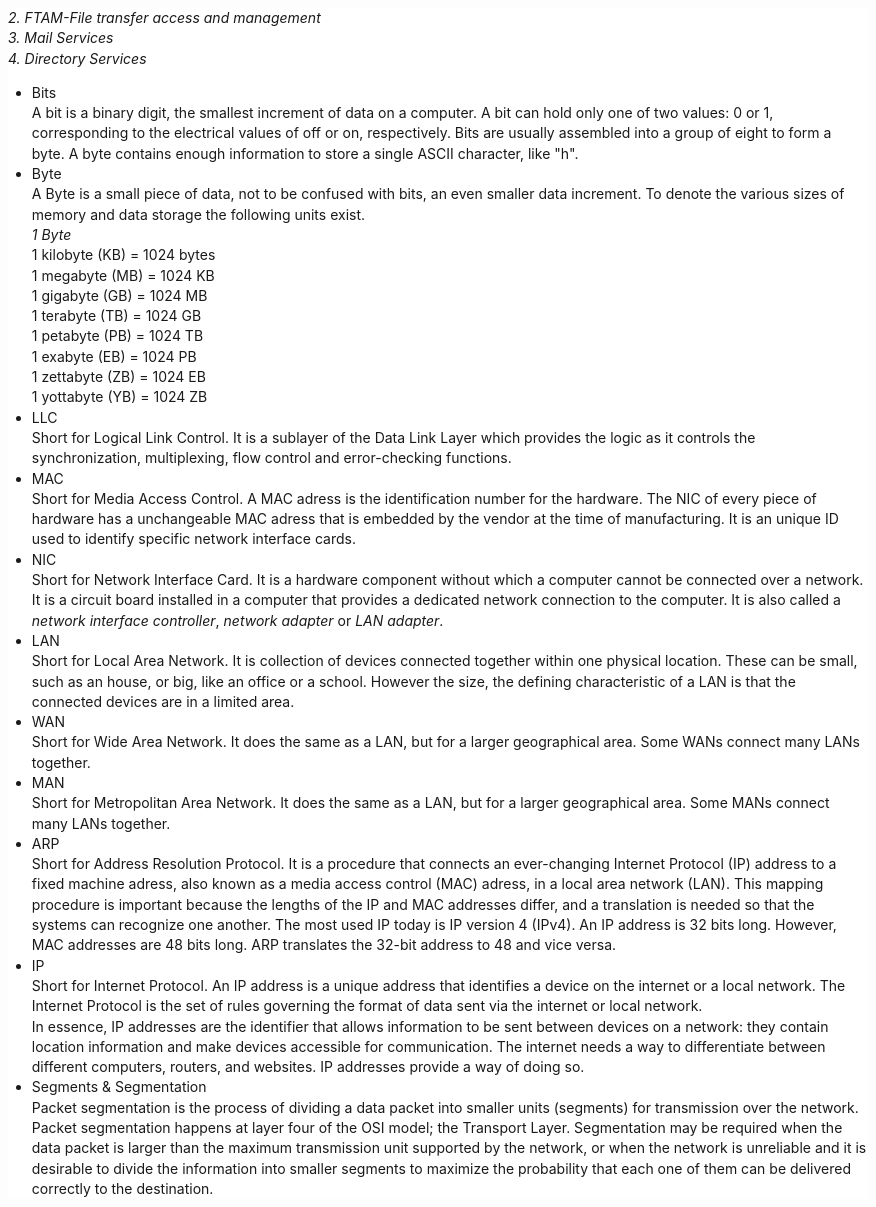 *2. FTAM-File transfer access and management*  
*3. Mail Services*  
*4. Directory Services*
- Bits  
A bit is a binary digit, the smallest increment of data on a computer. A bit can hold only one of two values: 0 or 1, corresponding to the electrical values of off or on, respectively. Bits are usually assembled into a group of eight to form a byte. A byte contains enough information to store a single ASCII character, like "h".
- Byte  
A Byte is a small piece of data, not to be confused with bits, an even smaller data increment. To denote the various sizes of memory and data storage the following units exist.  
*1 Byte*  
1 kilobyte  (KB) = 1024 bytes  
1 megabyte  (MB) = 1024 KB  
1 gigabyte  (GB) = 1024 MB  
1 terabyte  (TB) = 1024 GB  
1 petabyte  (PB) = 1024 TB  
1 exabyte   (EB) = 1024 PB  
1 zettabyte (ZB) = 1024 EB  
1 yottabyte (YB) = 1024 ZB
- LLC  
Short for Logical Link Control. It is a sublayer of the Data Link Layer which provides the logic as it controls the synchronization, multiplexing, flow control and error-checking functions.
- MAC  
Short for Media Access Control. A MAC adress is the identification number for the hardware. The NIC of every piece of hardware has a unchangeable MAC adress that is embedded by the vendor at the time of manufacturing. It is an unique ID used to identify specific network interface cards. 
- NIC  
Short for Network Interface Card. It is a hardware component without which a computer cannot be connected over a network. It is a circuit board installed in a computer that provides a dedicated network connection to the computer. It is also called a *network interface controller*, *network adapter* or *LAN adapter*.
- LAN  
Short for Local Area Network. It is  collection of devices connected together within one physical location. These can be small, such as an house, or big, like an office or a school. However the size, the defining characteristic of a LAN is that the connected devices are in a limited area. 
- WAN  
Short for Wide Area Network. It does the same as a LAN, but for a larger geographical area. Some WANs connect many LANs together.
- MAN  
Short for Metropolitan Area Network. It does the same as a LAN, but for a larger geographical area. Some MANs connect many LANs together.
- ARP  
Short for Address Resolution Protocol. It is a procedure that connects an ever-changing Internet Protocol (IP) address to a fixed machine adress, also known as a media access control (MAC) adress, in a local area network (LAN). This mapping procedure is important because the lengths of the IP and MAC addresses differ, and a translation is needed so that the systems can recognize one another. The most used IP today is IP version 4 (IPv4). An IP address is 32 bits long. However, MAC addresses are 48 bits long. ARP translates the 32-bit address to 48 and vice versa.
- IP  
Short for Internet Protocol. An IP address is a unique address that identifies a device on the internet or a local network. The Internet Protocol is the set of rules governing the format of data sent via the internet or local network.  
In essence, IP addresses are the identifier that allows information to be sent between devices on a network: they contain location information and make devices accessible for communication. The internet needs a way to differentiate between different computers, routers, and websites. IP addresses provide a way of doing so.
- Segments & Segmentation  
Packet segmentation is the process of dividing a data packet into smaller units (segments) for transmission over the network. Packet segmentation happens at layer four of the OSI model; the Transport Layer. Segmentation may be required when the data packet is larger than the maximum transmission unit supported by the network, or when the network is unreliable and it is desirable to divide the information into smaller segments to maximize the probability that each one of them can be delivered correctly to the destination.